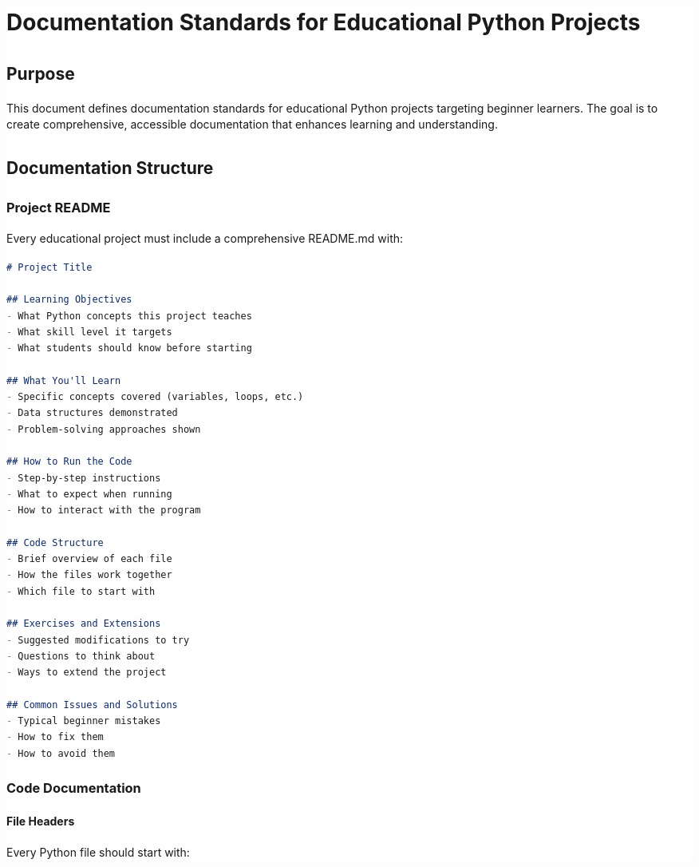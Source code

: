 # Documentation Standards for Educational Python Projects

## Purpose
This document defines documentation standards for educational Python projects targeting beginner learners. The goal is to create comprehensive, accessible documentation that enhances learning and understanding.

## Documentation Structure

### Project README
Every educational project must include a comprehensive README.md with:

```markdown
# Project Title

## Learning Objectives
- What Python concepts this project teaches
- What skill level it targets
- What students should know before starting

## What You'll Learn
- Specific concepts covered (variables, loops, etc.)
- Data structures demonstrated
- Problem-solving approaches shown

## How to Run the Code
- Step-by-step instructions
- What to expect when running
- How to interact with the program

## Code Structure
- Brief overview of each file
- How the files work together
- Which file to start with

## Exercises and Extensions
- Suggested modifications to try
- Questions to think about
- Ways to extend the project

## Common Issues and Solutions
- Typical beginner mistakes
- How to fix them
- How to avoid them
```

### Code Documentation

#### File Headers
Every Python file should start with:
